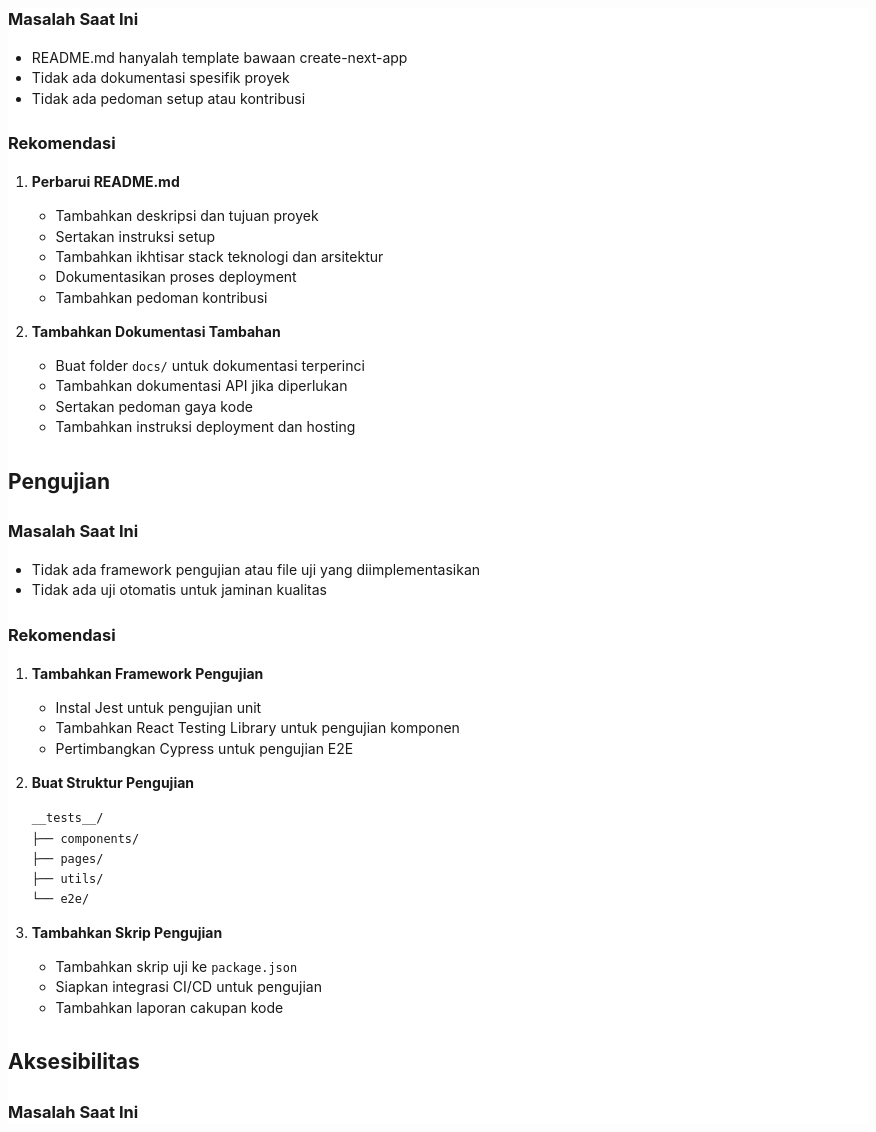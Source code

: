 ### Masalah Saat Ini

- README.md hanyalah template bawaan create-next-app
- Tidak ada dokumentasi spesifik proyek
- Tidak ada pedoman setup atau kontribusi

### Rekomendasi

1. **Perbarui README.md**
   - Tambahkan deskripsi dan tujuan proyek
   - Sertakan instruksi setup
   - Tambahkan ikhtisar stack teknologi dan arsitektur
   - Dokumentasikan proses deployment
   - Tambahkan pedoman kontribusi

2. **Tambahkan Dokumentasi Tambahan**
   - Buat folder `docs/` untuk dokumentasi terperinci
   - Tambahkan dokumentasi API jika diperlukan
   - Sertakan pedoman gaya kode
   - Tambahkan instruksi deployment dan hosting

## Pengujian

### Masalah Saat Ini

- Tidak ada framework pengujian atau file uji yang diimplementasikan
- Tidak ada uji otomatis untuk jaminan kualitas

### Rekomendasi

1. **Tambahkan Framework Pengujian**
   - Instal Jest untuk pengujian unit
   - Tambahkan React Testing Library untuk pengujian komponen
   - Pertimbangkan Cypress untuk pengujian E2E

2. **Buat Struktur Pengujian**

   ```
   __tests__/
   ├── components/
   ├── pages/
   ├── utils/
   └── e2e/
   ```

3. **Tambahkan Skrip Pengujian**
   - Tambahkan skrip uji ke `package.json`
   - Siapkan integrasi CI/CD untuk pengujian
   - Tambahkan laporan cakupan kode

## Aksesibilitas

### Masalah Saat Ini
